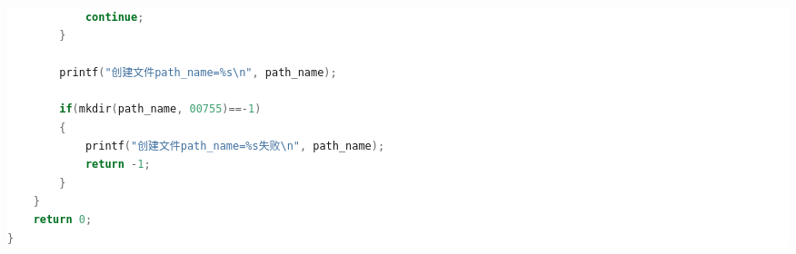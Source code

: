 ```C
            continue;
        }

        printf("创建文件path_name=%s\n", path_name);

        if(mkdir(path_name, 00755)==-1)
        {
            printf("创建文件path_name=%s失败\n", path_name);
            return -1;
        }
    }
    return 0;
}
```

